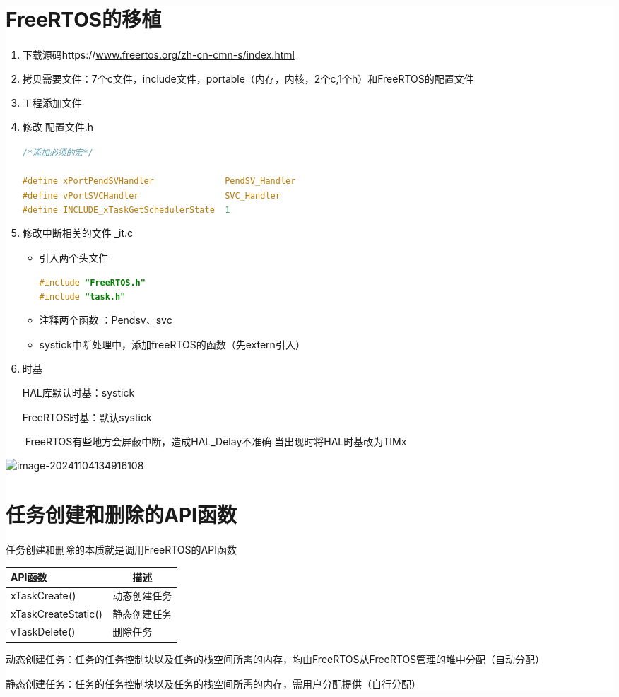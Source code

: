 #  FreeRTOS的移植

1. 下载源码https://www.freertos.org/zh-cn-cmn-s/index.html

2. 拷贝需要文件：7个c文件，include文件，portable（内存，内核，2个c,1个h）和FreeRTOS的配置文件

3. 工程添加文件

4. 修改 配置文件.h

   ```c
   /*添加必须的宏*/
   
   #define xPortPendSVHandler              PendSV_Handler 
   #define vPortSVCHandler                 SVC_Handler
   #define INCLUDE_xTaskGetSchedulerState  1
   ```

5. 修改中断相关的文件 _it.c

   - 引入两个头文件

     ```c
     #include "FreeRTOS.h"
     #include "task.h"
     ```

   - 注释两个函数 ：Pendsv、svc

   - systick中断处理中，添加freeRTOS的函数（先extern引入）

6. 时基

   HAL库默认时基：systick

   FreeRTOS时基：默认systick

   ​	FreeRTOS有些地方会屏蔽中断，造成HAL_Delay不准确  当出现时将HAL时基改为TIMx

![image-20241104134916108](C:\Users\15819\AppData\Roaming\Typora\typora-user-images\image-20241104134916108.png)

# 任务创建和删除的API函数

任务创建和删除的本质就是调用FreeRTOS的API函数

| API函数             | 描述         |
| :------------------ | ------------ |
| xTaskCreate()       | 动态创建任务 |
| xTaskCreateStatic() | 静态创建任务 |
| vTaskDelete()       | 删除任务     |



动态创建任务：任务的任务控制块以及任务的栈空间所需的内存，均由FreeRTOS从FreeRTOS管理的堆中分配（自动分配）

静态创建任务：任务的任务控制块以及任务的栈空间所需的内存，需用户分配提供（自行分配）
